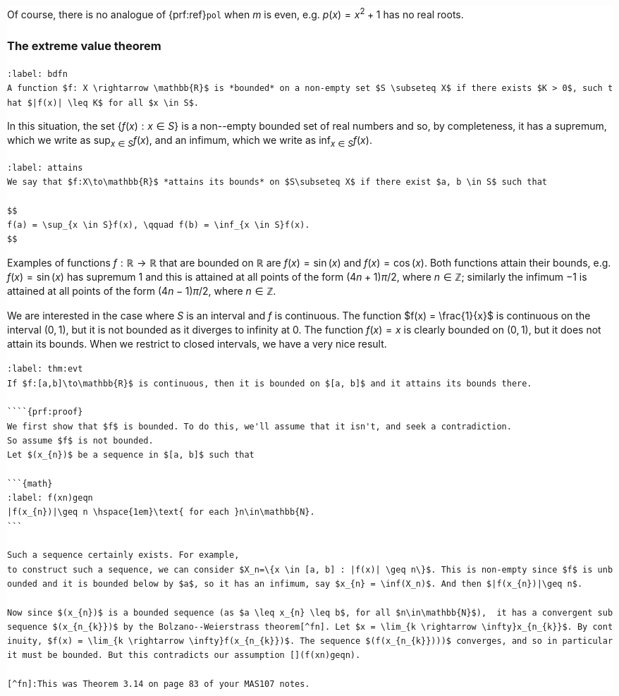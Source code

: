 
Of course, there is no analogue of {prf:ref}`pol` when $m$ is even, e.g. $p(x) = x^{2} + 1$ has no real roots.

### The extreme value theorem

````{prf:definition} Bounded function
:label: bdfn
A function $f: X \rightarrow \mathbb{R}$ is *bounded* on a non-empty set $S \subseteq X$ if there exists $K > 0$, such that $|f(x)| \leq K$ for all $x \in S$.
````

In this situation, the set $\{f(x) : x \in S\}$ is a non--empty bounded set of real numbers and so, by completeness,  it has a supremum, which we write as $\sup_{x \in S} f(x)$, and an infimum, which we write as $\inf_{x \in S}f(x)$.

````{prf:definition} Attains its bounds
:label: attains
We say that $f:X\to\mathbb{R}$ *attains its bounds* on $S\subseteq X$ if there exist $a, b \in S$ such that

$$
f(a) = \sup_{x \in S}f(x), \qquad f(b) = \inf_{x \in S}f(x).
$$

````

Examples of functions $f:\mathbb{R}\to\mathbb{R}$ that are bounded on $\mathbb{R}$ are $f(x) = \sin(x)$ and $f(x) = \cos(x)$. Both functions attain their bounds, e.g. $f(x) = \sin(x)$ has supremum $1$ and this is attained at all points of the form $(4n + 1)\pi/2$, where $n \in \mathbb{Z}$; similarly the infimum $-1$ is attained at all points of the form $(4n - 1)\pi/2$, where $n \in \mathbb{Z}$.

We are interested in the case where $S$ is an interval and $f$ is continuous. The function $f(x) = \frac{1}{x}$ is continuous on the interval $(0, 1)$, but it is not bounded as it diverges to infinity at $0$. The function $f(x) = x$ is clearly bounded on $(0, 1)$, but it does not attain its bounds. When we restrict to closed intervals, we have a very nice result.

`````{prf:theorem} The extreme value theorem
:label: thm:evt
If $f:[a,b]\to\mathbb{R}$ is continuous, then it is bounded on $[a, b]$ and it attains its bounds there.

````{prf:proof}
We first show that $f$ is bounded. To do this, we'll assume that it isn't, and seek a contradiction.
So assume $f$ is not bounded.
Let $(x_{n})$ be a sequence in $[a, b]$ such that

```{math}
:label: f(xn)geqn
|f(x_{n})|\geq n \hspace{1em}\text{ for each }n\in\mathbb{N}.
```

Such a sequence certainly exists. For example,
to construct such a sequence, we can consider $X_n=\{x \in [a, b] : |f(x)| \geq n\}$. This is non-empty since $f$ is unbounded and it is bounded below by $a$, so it has an infimum, say $x_{n} = \inf(X_n)$. And then $|f(x_{n})|\geq n$.

Now since $(x_{n})$ is a bounded sequence (as $a \leq x_{n} \leq b$, for all $n\in\mathbb{N}$),  it has a convergent subsequence $(x_{n_{k}})$ by the Bolzano--Weierstrass theorem[^fn]. Let $x = \lim_{k \rightarrow \infty}x_{n_{k}}$. By continuity, $f(x) = \lim_{k \rightarrow \infty}f(x_{n_{k}})$. The sequence $(f(x_{n_{k}})))$ converges, and so in particular it must be bounded. But this contradicts our assumption [](f(xn)geqn).

[^fn]:This was Theorem 3.14 on page 83 of your MAS107 notes.

`````

[^More]: More on this in MAS331 Metric Spaces and beyond.
[^q]: Exercise: What function is this?